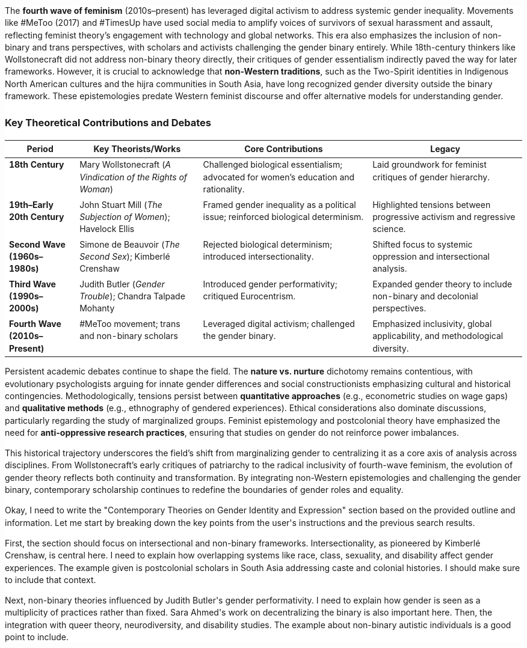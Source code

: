 The **fourth wave of feminism** (2010s–present) has leveraged digital activism to address systemic gender inequality. Movements like #MeToo (2017) and #TimesUp have used social media to amplify voices of survivors of sexual harassment and assault, reflecting feminist theory’s engagement with technology and global networks. This era also emphasizes the inclusion of non-binary and trans perspectives, with scholars and activists challenging the gender binary entirely. While 18th-century thinkers like Wollstonecraft did not address non-binary theory directly, their critiques of gender essentialism indirectly paved the way for later frameworks. However, it is crucial to acknowledge that **non-Western traditions**, such as the Two-Spirit identities in Indigenous North American cultures and the hijra communities in South Asia, have long recognized gender diversity outside the binary framework. These epistemologies predate Western feminist discourse and offer alternative models for understanding gender.  

### Key Theoretical Contributions and Debates  

| **Period**               | **Key Theorists/Works**                          | **Core Contributions**                                                                 | **Legacy**                                                                 |
|--------------------------|--------------------------------------------------|---------------------------------------------------------------------------------------|----------------------------------------------------------------------------|
| **18th Century**         | Mary Wollstonecraft (*A Vindication of the Rights of Woman*) | Challenged biological essentialism; advocated for women’s education and rationality. | Laid groundwork for feminist critiques of gender hierarchy.                |
| **19th–Early 20th Century** | John Stuart Mill (*The Subjection of Women*); Havelock Ellis | Framed gender inequality as a political issue; reinforced biological determinism.     | Highlighted tensions between progressive activism and regressive science. |
| **Second Wave (1960s–1980s)** | Simone de Beauvoir (*The Second Sex*); Kimberlé Crenshaw | Rejected biological determinism; introduced intersectionality.                        | Shifted focus to systemic oppression and intersectional analysis.          |
| **Third Wave (1990s–2000s)** | Judith Butler (*Gender Trouble*); Chandra Talpade Mohanty | Introduced gender performativity; critiqued Eurocentrism.                            | Expanded gender theory to include non-binary and decolonial perspectives. |
| **Fourth Wave (2010s–Present)** | #MeToo movement; trans and non-binary scholars | Leveraged digital activism; challenged the gender binary.                             | Emphasized inclusivity, global applicability, and methodological diversity. |

Persistent academic debates continue to shape the field. The **nature vs. nurture** dichotomy remains contentious, with evolutionary psychologists arguing for innate gender differences and social constructionists emphasizing cultural and historical contingencies. Methodologically, tensions persist between **quantitative approaches** (e.g., econometric studies on wage gaps) and **qualitative methods** (e.g., ethnography of gendered experiences). Ethical considerations also dominate discussions, particularly regarding the study of marginalized groups. Feminist epistemology and postcolonial theory have emphasized the need for **anti-oppressive research practices**, ensuring that studies on gender do not reinforce power imbalances.  

This historical trajectory underscores the field’s shift from marginalizing gender to centralizing it as a core axis of analysis across disciplines. From Wollstonecraft’s early critiques of patriarchy to the radical inclusivity of fourth-wave feminism, the evolution of gender theory reflects both continuity and transformation. By integrating non-Western epistemologies and challenging the gender binary, contemporary scholarship continues to redefine the boundaries of gender roles and equality.


<think>
Okay, I need to write the "Contemporary Theories on Gender Identity and Expression" section based on the provided outline and information. Let me start by breaking down the key points from the user's instructions and the previous search results.

First, the section should focus on intersectional and non-binary frameworks. Intersectionality, as pioneered by Kimberlé Crenshaw, is central here. I need to explain how overlapping systems like race, class, sexuality, and disability affect gender experiences. The example given is postcolonial scholars in South Asia addressing caste and colonial histories. I should make sure to include that context.

Next, non-binary theories influenced by Judith Butler's gender performativity. I need to explain how gender is seen as a multiplicity of practices rather than fixed. Sara Ahmed's work on decentralizing the binary is also important here. Then, the integration with queer theory, neurodiversity, and disability studies. The example about non-binary autistic individuals is a good point to include.
